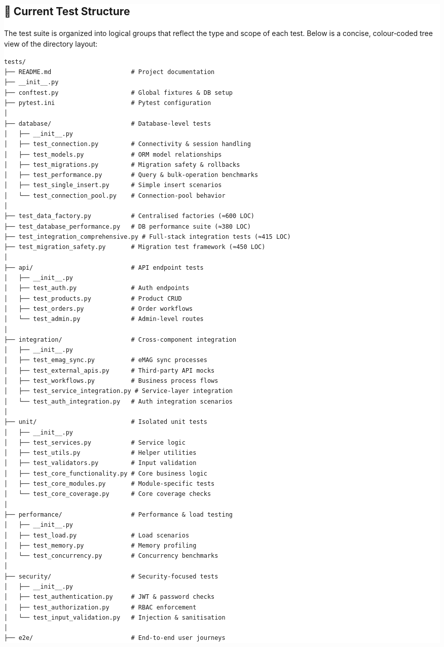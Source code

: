 
## 📁 Current Test Structure

The test suite is organized into logical groups that reflect the type and scope of each test. Below is a concise, colour‑coded tree view of the directory layout:

```
tests/
├── README.md                      # Project documentation
├── __init__.py
├── conftest.py                    # Global fixtures & DB setup
├── pytest.ini                     # Pytest configuration
│
├── database/                      # Database‑level tests
│   ├── __init__.py
│   ├── test_connection.py         # Connectivity & session handling
│   ├── test_models.py             # ORM model relationships
│   ├── test_migrations.py         # Migration safety & rollbacks
│   ├── test_performance.py        # Query & bulk‑operation benchmarks
│   ├── test_single_insert.py      # Simple insert scenarios
│   └── test_connection_pool.py    # Connection‑pool behavior
│
├── test_data_factory.py           # Centralised factories (≈600 LOC)
├── test_database_performance.py   # DB performance suite (≈380 LOC)
├── test_integration_comprehensive.py # Full‑stack integration tests (≈415 LOC)
├── test_migration_safety.py       # Migration test framework (≈450 LOC)
│
├── api/                           # API endpoint tests
│   ├── __init__.py
│   ├── test_auth.py               # Auth endpoints
│   ├── test_products.py           # Product CRUD
│   ├── test_orders.py             # Order workflows
│   └── test_admin.py              # Admin‑level routes
│
├── integration/                   # Cross‑component integration
│   ├── __init__.py
│   ├── test_emag_sync.py          # eMAG sync processes
│   ├── test_external_apis.py      # Third‑party API mocks
│   ├── test_workflows.py          # Business process flows
│   ├── test_service_integration.py # Service‑layer integration
│   └── test_auth_integration.py   # Auth integration scenarios
│
├── unit/                          # Isolated unit tests
│   ├── __init__.py
│   ├── test_services.py           # Service logic
│   ├── test_utils.py              # Helper utilities
│   ├── test_validators.py         # Input validation
│   ├── test_core_functionality.py # Core business logic
│   ├── test_core_modules.py       # Module‑specific tests
│   └── test_core_coverage.py      # Core coverage checks
│
├── performance/                   # Performance & load testing
│   ├── __init__.py
│   ├── test_load.py               # Load scenarios
│   ├── test_memory.py             # Memory profiling
│   └── test_concurrency.py        # Concurrency benchmarks
│
├── security/                      # Security‑focused tests
│   ├── __init__.py
│   ├── test_authentication.py     # JWT & password checks
│   ├── test_authorization.py      # RBAC enforcement
│   └── test_input_validation.py   # Injection & sanitisation
│
├── e2e/                           # End‑to‑end user journeys
```